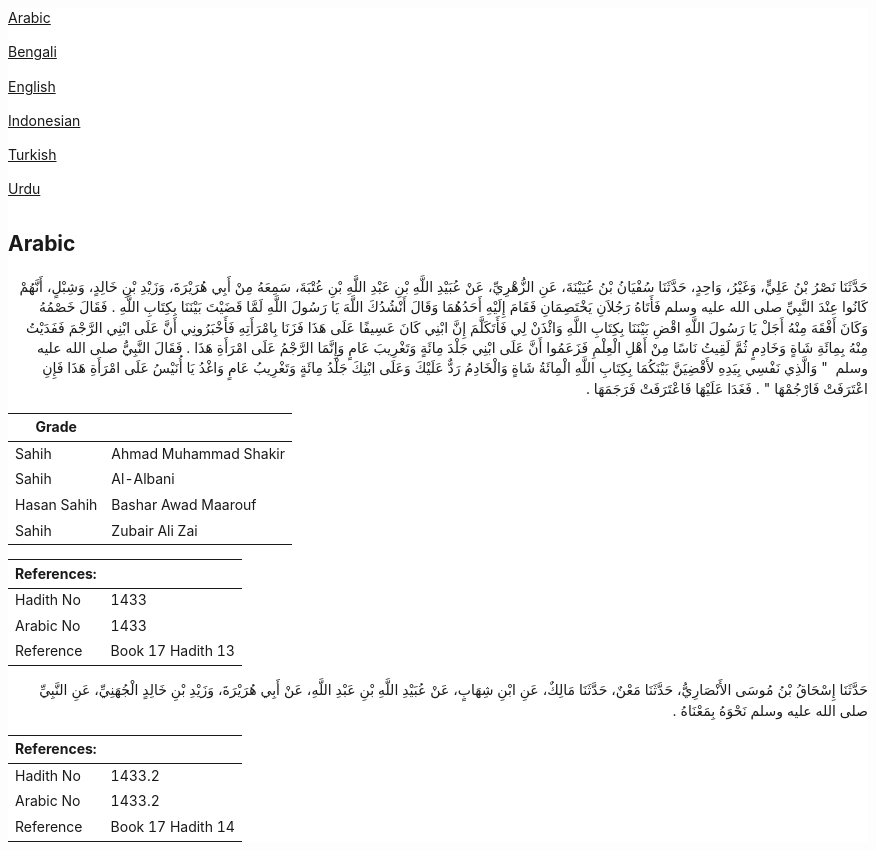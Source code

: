 [Arabic](#arabic)

[Bengali](#bengali)

[English](#english)

[Indonesian](#indonesian)

[Turkish](#turkish)

[Urdu](#urdu)

## Arabic


<div dir="rtl" lang="ar" style={{fontSize:'larger',backgroundColor:'#f8f9fa',padding:20}}>
حَدَّثَنَا نَصْرُ بْنُ عَلِيٍّ، وَغَيْرُ، وَاحِدٍ، حَدَّثَنَا سُفْيَانُ بْنُ عُيَيْنَةَ، عَنِ الزُّهْرِيِّ، عَنْ عُبَيْدِ اللَّهِ بْنِ عَبْدِ اللَّهِ بْنِ عُتْبَةَ، سَمِعَهُ مِنْ أَبِي هُرَيْرَةَ، وَزَيْدِ بْنِ خَالِدٍ، وَشِبْلٍ، أَنَّهُمْ كَانُوا عِنْدَ النَّبِيِّ صلى الله عليه وسلم فَأَتَاهُ رَجُلاَنِ يَخْتَصِمَانِ فَقَامَ إِلَيْهِ أَحَدُهُمَا وَقَالَ أَنْشُدُكَ اللَّهَ يَا رَسُولَ اللَّهِ لَمَّا قَضَيْتَ بَيْنَنَا بِكِتَابِ اللَّهِ ‏.‏ فَقَالَ خَصْمُهُ وَكَانَ أَفْقَهَ مِنْهُ أَجَلْ يَا رَسُولَ اللَّهِ اقْضِ بَيْنَنَا بِكِتَابِ اللَّهِ وَائْذَنْ لِي فَأَتَكَلَّمَ إِنَّ ابْنِي كَانَ عَسِيفًا عَلَى هَذَا فَزَنَا بِامْرَأَتِهِ فَأَخْبَرُونِي أَنَّ عَلَى ابْنِي الرَّجْمَ فَفَدَيْتُ مِنْهُ بِمِائَةِ شَاةٍ وَخَادِمٍ ثُمَّ لَقِيتُ نَاسًا مِنْ أَهْلِ الْعِلْمِ فَزَعَمُوا أَنَّ عَلَى ابْنِي جَلْدَ مِائَةٍ وَتَغْرِيبَ عَامٍ وَإِنَّمَا الرَّجْمُ عَلَى امْرَأَةِ هَذَا ‏.‏ فَقَالَ النَّبِيُّ صلى الله عليه وسلم ‏ "‏ وَالَّذِي نَفْسِي بِيَدِهِ لأَقْضِيَنَّ بَيْنَكُمَا بِكِتَابِ اللَّهِ الْمِائَةُ شَاةٍ وَالْخَادِمُ رَدٌّ عَلَيْكَ وَعَلَى ابْنِكَ جَلْدُ مِائَةٍ وَتَغْرِيبُ عَامٍ وَاغْدُ يَا أُنَيْسُ عَلَى امْرَأَةِ هَذَا فَإِنِ اعْتَرَفَتْ فَارْجُمْهَا ‏"‏ ‏.‏ فَغَدَا عَلَيْهَا فَاعْتَرَفَتْ فَرَجَمَهَا ‏.‏
</div>
<div style={{backgroundColor:'#f8f9fa',padding:20, marginBottom: 10}}><table> <thead> <tr> <th>Grade</th> <th></th> </tr> </thead> <tbody> <tr><td>Sahih</td><td>Ahmad Muhammad Shakir</td></tr><tr><td>Sahih</td><td>Al-Albani</td></tr><tr><td>Hasan Sahih</td><td>Bashar Awad Maarouf</td></tr><tr><td>Sahih</td><td>Zubair Ali Zai</td></tr></tbody></table><table> <thead> <tr> <th>References:</th> <th></th> </tr> </thead> <tbody><tr><td>Hadith No</td><td>1433</td></tr><tr><td>Arabic No</td><td>1433</td></tr><tr><td>Reference</td><td>Book 17 Hadith 13</td></tr></tbody></table></div>


<div dir="rtl" lang="ar" style={{fontSize:'larger',backgroundColor:'#f8f9fa',padding:20}}>
حَدَّثَنَا إِسْحَاقُ بْنُ مُوسَى الأَنْصَارِيُّ، حَدَّثَنَا مَعْنٌ، حَدَّثَنَا مَالِكٌ، عَنِ ابْنِ شِهَابٍ، عَنْ عُبَيْدِ اللَّهِ بْنِ عَبْدِ اللَّهِ، عَنْ أَبِي هُرَيْرَةَ، وَزَيْدِ بْنِ خَالِدٍ الْجُهَنِيِّ، عَنِ النَّبِيِّ صلى الله عليه وسلم نَحْوَهُ بِمَعْنَاهُ ‏.‏
</div>
<div style={{backgroundColor:'#f8f9fa',padding:20, marginBottom: 10}}><table> <thead> <tr> <th>References:</th> <th></th> </tr> </thead> <tbody><tr><td>Hadith No</td><td>1433.2</td></tr><tr><td>Arabic No</td><td>1433.2</td></tr><tr><td>Reference</td><td>Book 17 Hadith 14</td></tr></tbody></table></div>


<div dir="rtl" lang="ar" style={{fontSize:'larger',backgroundColor:'#f8f9fa',padding:20}}>